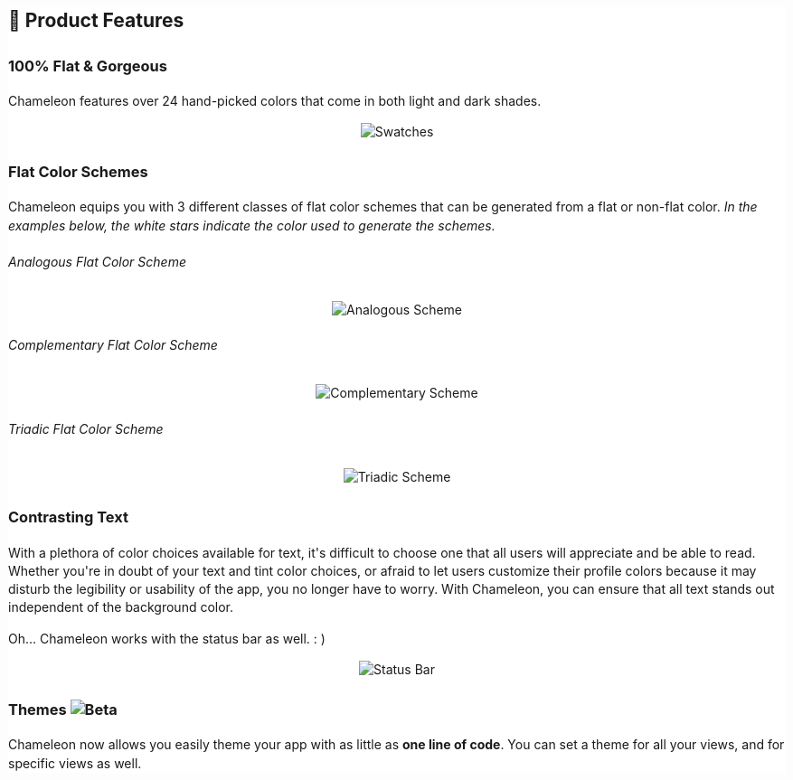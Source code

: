 

## 🌟 Product Features

### 100% Flat & Gorgeous

Chameleon features over 24 hand-picked colors that come in both light and dark shades. 

<p align="center">
  <img src="http://i.imgur.com/wkGGWkN.png" alt="Swatches"/>
</p>

### Flat Color Schemes

Chameleon equips you with 3 different classes of flat color schemes that can be generated from a flat or non-flat color. *In the examples below, the white stars indicate the color used to generate the schemes.*

###### Analogous Flat Color Scheme

<p align="center">
  <img src="http://i.imgur.com/cPAkSWA.png" alt="Analogous Scheme"/>
</p>

###### Complementary Flat Color Scheme
<p align="center">
  <img src="http://i.imgur.com/kisXJsu.png" alt="Complementary Scheme"/>
</p>

###### Triadic Flat Color Scheme
<p align="center">
  <img src="http://i.imgur.com/Cy452jQ.png" alt="Triadic Scheme"/>
</p>

### Contrasting Text
With a plethora of color choices available for text, it's difficult to choose one that all users will appreciate and be able to read. Whether you're in doubt of your text and tint color choices, or afraid to let users customize their profile colors because it may disturb the legibility or usability of the app, you no longer have to worry. With Chameleon, you can ensure that all text stands out independent of the background color.

Oh... Chameleon works with the status bar as well. : )

<p align="center">
  <img src="http://s29.postimg.org/i1syd7bkn/Contrast.gif" alt="Status Bar"/>
</p>

### Themes ![Beta](http://i.imgur.com/JyYiUJq.png)

Chameleon now allows you easily theme your app with as little as **one line of code**. You can set a theme for all your views, and for specific views as well.
